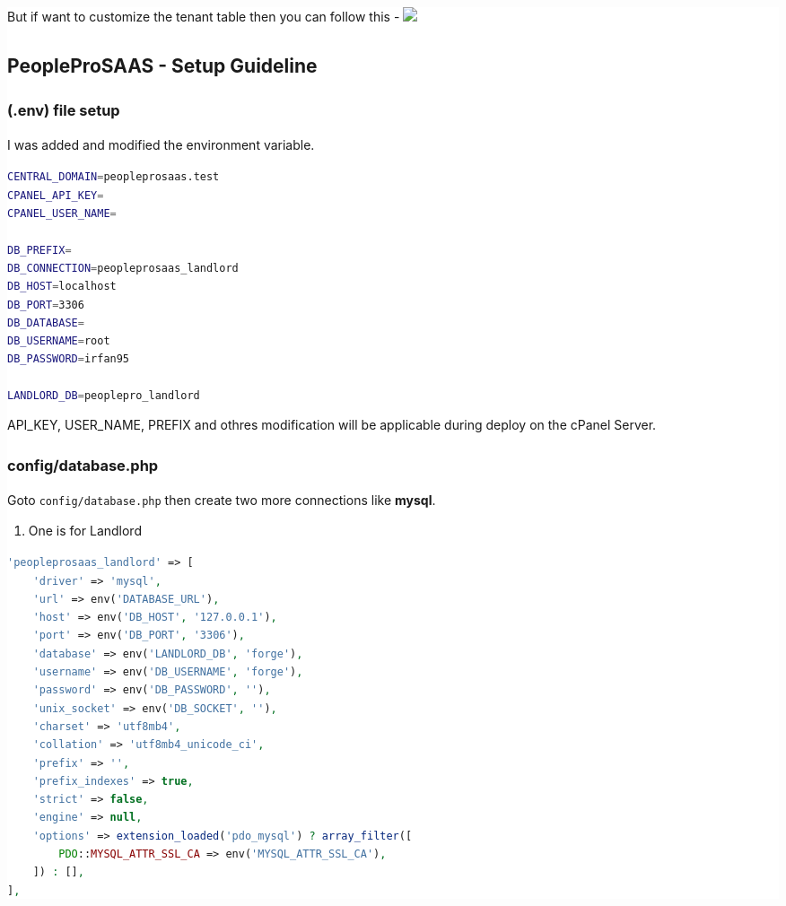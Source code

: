 
But if want to customize the tenant table then you can follow this - 
<img src="https://snipboard.io/WvbRyY.jpg">


## PeopleProSAAS - Setup Guideline

### (.env) file setup
I was added and modified the environment variable.
```bash
CENTRAL_DOMAIN=peopleprosaas.test
CPANEL_API_KEY=
CPANEL_USER_NAME=

DB_PREFIX=
DB_CONNECTION=peopleprosaas_landlord
DB_HOST=localhost
DB_PORT=3306
DB_DATABASE=
DB_USERNAME=root
DB_PASSWORD=irfan95

LANDLORD_DB=peoplepro_landlord
```
API_KEY, USER_NAME, PREFIX and othres modification will be applicable during deploy on the cPanel Server.

### config/database.php
Goto `config/database.php` then create two more connections like <b>mysql</b>.

1. One is for Landlord
```php
'peopleprosaas_landlord' => [
    'driver' => 'mysql',
    'url' => env('DATABASE_URL'),
    'host' => env('DB_HOST', '127.0.0.1'),
    'port' => env('DB_PORT', '3306'),
    'database' => env('LANDLORD_DB', 'forge'),
    'username' => env('DB_USERNAME', 'forge'),
    'password' => env('DB_PASSWORD', ''),
    'unix_socket' => env('DB_SOCKET', ''),
    'charset' => 'utf8mb4',
    'collation' => 'utf8mb4_unicode_ci',
    'prefix' => '',
    'prefix_indexes' => true,
    'strict' => false,
    'engine' => null,
    'options' => extension_loaded('pdo_mysql') ? array_filter([
        PDO::MYSQL_ATTR_SSL_CA => env('MYSQL_ATTR_SSL_CA'),
    ]) : [],
],
```
